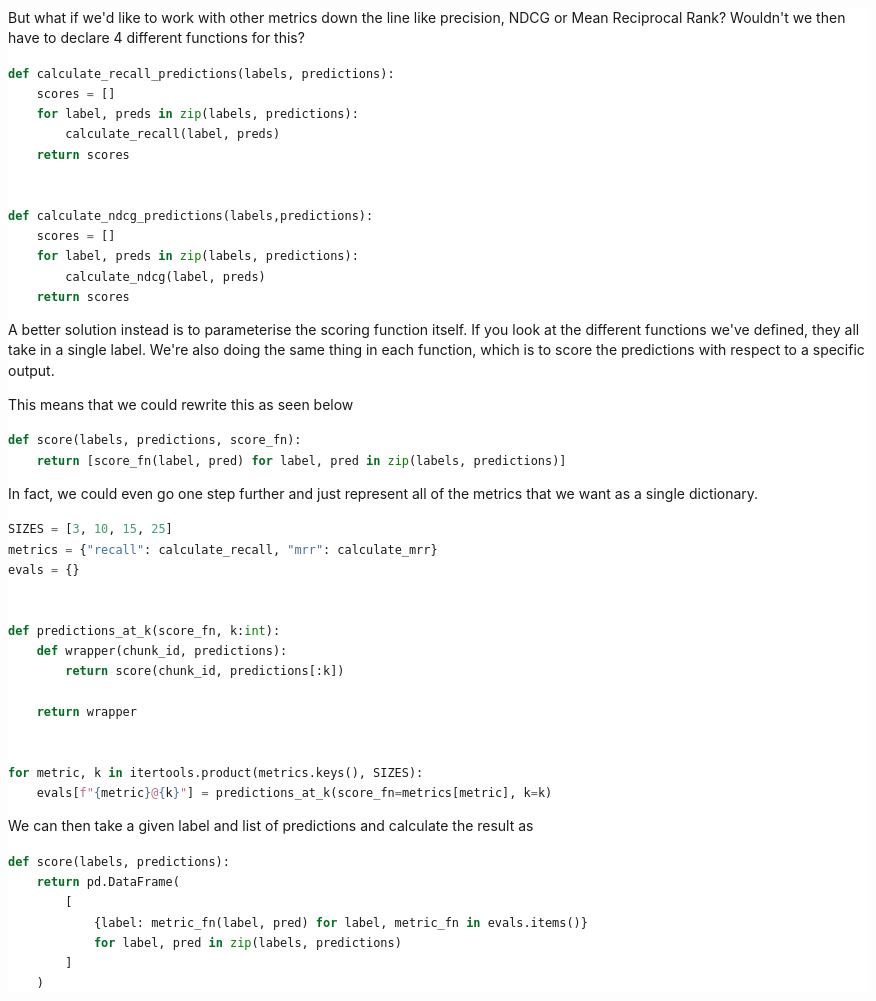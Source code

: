 But what if we'd like to work with other metrics down the line like precision, NDCG or Mean Reciprocal Rank? Wouldn't we then have to declare 4 different functions for this?

```python
def calculate_recall_predictions(labels, predictions):
    scores = []
    for label, preds in zip(labels, predictions):
        calculate_recall(label, preds)
    return scores


def calculate_ndcg_predictions(labels,predictions):
    scores = []
    for label, preds in zip(labels, predictions):
        calculate_ndcg(label, preds)
    return scores
```

A better solution instead is to parameterise the scoring function itself. If you look at the different functions we've defined, they all take in a single label. We're also doing the same thing in each function, which is to score the predictions with respect to a specific output.

This means that we could rewrite this as seen below

```python
def score(labels, predictions, score_fn):
    return [score_fn(label, pred) for label, pred in zip(labels, predictions)]
```

In fact, we could even go one step further and just represent all of the metrics that we want as a single dictionary.

```python
SIZES = [3, 10, 15, 25]
metrics = {"recall": calculate_recall, "mrr": calculate_mrr}
evals = {}


def predictions_at_k(score_fn, k:int):
    def wrapper(chunk_id, predictions):
        return score(chunk_id, predictions[:k])

    return wrapper


for metric, k in itertools.product(metrics.keys(), SIZES):
    evals[f"{metric}@{k}"] = predictions_at_k(score_fn=metrics[metric], k=k)
```

We can then take a given label and list of predictions and calculate the result as

```python
def score(labels, predictions):
    return pd.DataFrame(
        [
            {label: metric_fn(label, pred) for label, metric_fn in evals.items()}
            for label, pred in zip(labels, predictions)
        ]
    )
```
